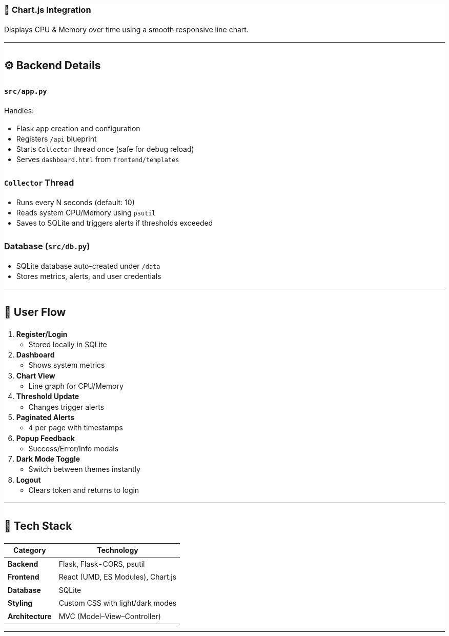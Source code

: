 ### 🧮 **Chart.js Integration**
Displays CPU & Memory over time using a smooth responsive line chart.

---

## ⚙️ Backend Details

### `src/app.py`
Handles:
- Flask app creation and configuration
- Registers `/api` blueprint
- Starts `Collector` thread once (safe for debug reload)
- Serves `dashboard.html` from `frontend/templates`

### `Collector` Thread
- Runs every N seconds (default: 10)
- Reads system CPU/Memory using `psutil`
- Saves to SQLite and triggers alerts if thresholds exceeded

### Database (`src/db.py`)
- SQLite database auto-created under `/data`
- Stores metrics, alerts, and user credentials

---

## 🧭 User Flow

1. **Register/Login**
   - Stored locally in SQLite
2. **Dashboard**
   - Shows system metrics
3. **Chart View**
   - Line graph for CPU/Memory
4. **Threshold Update**
   - Changes trigger alerts
5. **Paginated Alerts**
   - 4 per page with timestamps
6. **Popup Feedback**
   - Success/Error/Info modals
7. **Dark Mode Toggle**
   - Switch between themes instantly
8. **Logout**
   - Clears token and returns to login

---

## 🧠 Tech Stack

| Category | Technology |
|-----------|-------------|
| **Backend** | Flask, Flask-CORS, psutil |
| **Frontend** | React (UMD, ES Modules), Chart.js |
| **Database** | SQLite |
| **Styling** | Custom CSS with light/dark modes |
| **Architecture** | MVC (Model–View–Controller) |

---